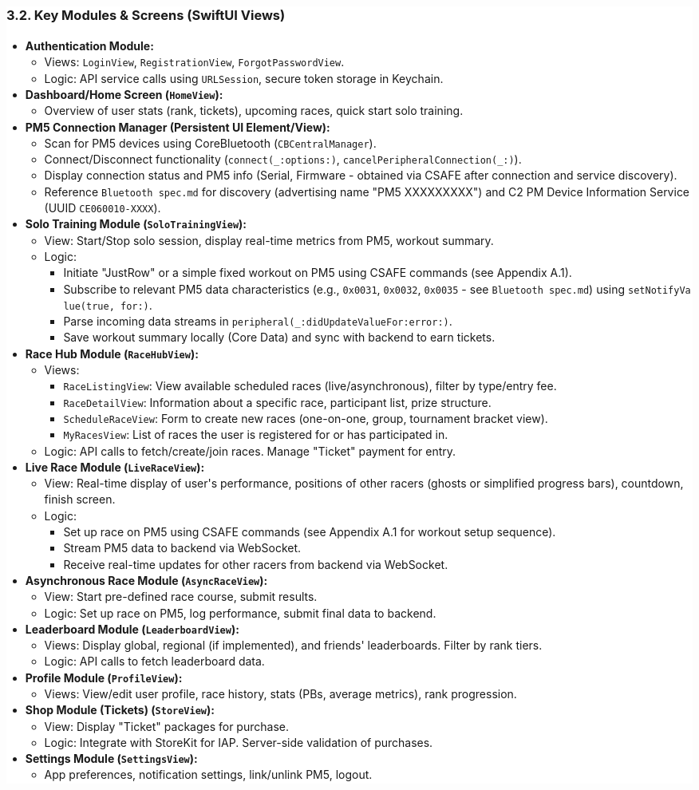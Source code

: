 ### 3.2. Key Modules & Screens (SwiftUI Views)

*   **Authentication Module:**
    *   Views: `LoginView`, `RegistrationView`, `ForgotPasswordView`.
    *   Logic: API service calls using `URLSession`, secure token storage in Keychain.
*   **Dashboard/Home Screen (`HomeView`):**
    *   Overview of user stats (rank, tickets), upcoming races, quick start solo training.
*   **PM5 Connection Manager (Persistent UI Element/View):**
    *   Scan for PM5 devices using CoreBluetooth (`CBCentralManager`).
    *   Connect/Disconnect functionality (`connect(_:options:)`, `cancelPeripheralConnection(_:)`).
    *   Display connection status and PM5 info (Serial, Firmware - obtained via CSAFE after connection and service discovery).
    *   Reference `Bluetooth spec.md` for discovery (advertising name "PM5 XXXXXXXXX") and C2 PM Device Information Service (UUID `CE060010-XXXX`).
*   **Solo Training Module (`SoloTrainingView`):**
    *   View: Start/Stop solo session, display real-time metrics from PM5, workout summary.
    *   Logic:
        *   Initiate "JustRow" or a simple fixed workout on PM5 using CSAFE commands (see Appendix A.1).
        *   Subscribe to relevant PM5 data characteristics (e.g., `0x0031`, `0x0032`, `0x0035` - see `Bluetooth spec.md`) using `setNotifyValue(true, for:)`.
        *   Parse incoming data streams in `peripheral(_:didUpdateValueFor:error:)`.
        *   Save workout summary locally (Core Data) and sync with backend to earn tickets.
*   **Race Hub Module (`RaceHubView`):**
    *   Views:
        *   `RaceListingView`: View available scheduled races (live/asynchronous), filter by type/entry fee.
        *   `RaceDetailView`: Information about a specific race, participant list, prize structure.
        *   `ScheduleRaceView`: Form to create new races (one-on-one, group, tournament bracket view).
        *   `MyRacesView`: List of races the user is registered for or has participated in.
    *   Logic: API calls to fetch/create/join races. Manage "Ticket" payment for entry.
*   **Live Race Module (`LiveRaceView`):**
    *   View: Real-time display of user's performance, positions of other racers (ghosts or simplified progress bars), countdown, finish screen.
    *   Logic:
        *   Set up race on PM5 using CSAFE commands (see Appendix A.1 for workout setup sequence).
        *   Stream PM5 data to backend via WebSocket.
        *   Receive real-time updates for other racers from backend via WebSocket.
*   **Asynchronous Race Module (`AsyncRaceView`):**
    *   View: Start pre-defined race course, submit results.
    *   Logic: Set up race on PM5, log performance, submit final data to backend.
*   **Leaderboard Module (`LeaderboardView`):**
    *   Views: Display global, regional (if implemented), and friends' leaderboards. Filter by rank tiers.
    *   Logic: API calls to fetch leaderboard data.
*   **Profile Module (`ProfileView`):**
    *   Views: View/edit user profile, race history, stats (PBs, average metrics), rank progression.
*   **Shop Module (Tickets) (`StoreView`):**
    *   View: Display "Ticket" packages for purchase.
    *   Logic: Integrate with StoreKit for IAP. Server-side validation of purchases.
*   **Settings Module (`SettingsView`):**
    *   App preferences, notification settings, link/unlink PM5, logout.
